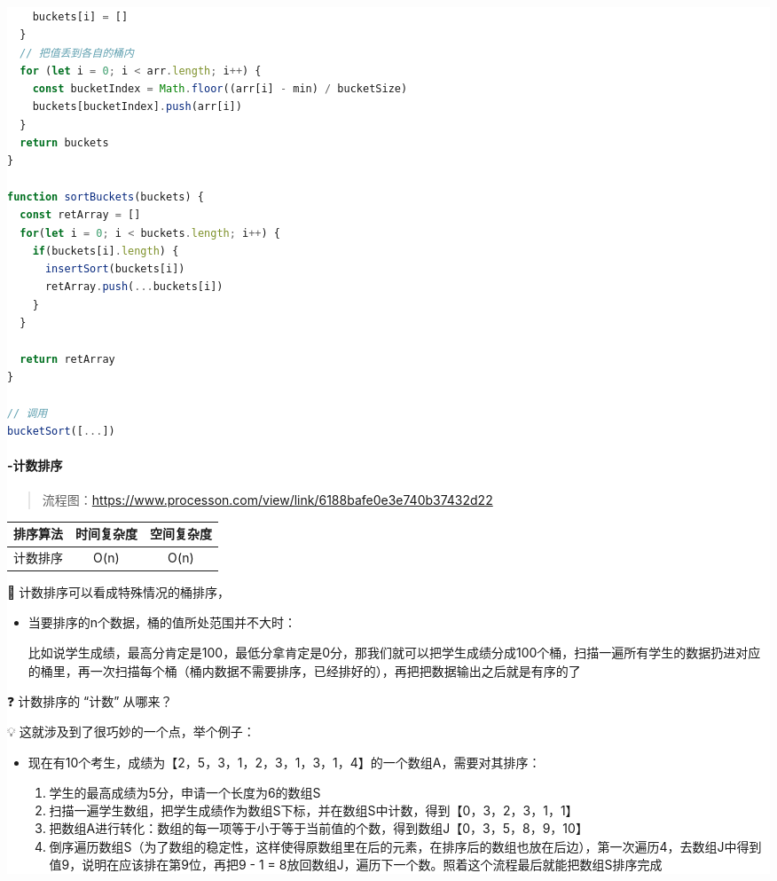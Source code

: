 ```js
    buckets[i] = []
  }
  // 把值丢到各自的桶内
  for (let i = 0; i < arr.length; i++) {
    const bucketIndex = Math.floor((arr[i] - min) / bucketSize)
    buckets[bucketIndex].push(arr[i])
  }
  return buckets
}

function sortBuckets(buckets) {
  const retArray = []
  for(let i = 0; i < buckets.length; i++) {
    if(buckets[i].length) {
      insertSort(buckets[i])
      retArray.push(...buckets[i])
    }
  }

  return retArray
}

// 调用
bucketSort([...])
```



#### -计数排序

> 流程图：https://www.processon.com/view/link/6188bafe0e3e740b37432d22

| 排序算法 | 时间复杂度 | 空间复杂度 |
| :------: | :--------: | :--------: |
| 计数排序 |    O(n)    |    O(n)    |

:key: 计数排序可以看成特殊情况的桶排序，

- 当要排序的n个数据，桶的值所处范围并不大时：

  比如说学生成绩，最高分肯定是100，最低分拿肯定是0分，那我们就可以把学生成绩分成100个桶，扫描一遍所有学生的数据扔进对应的桶里，再一次扫描每个桶（桶内数据不需要排序，已经排好的），再把把数据输出之后就是有序的了

:question: 计数排序的 “计数” 从哪来？

:bulb: 这就涉及到了很巧妙的一个点，举个例子：

- 现在有10个考生，成绩为【2，5，3，1，2，3，1，3，1，4】的一个数组A，需要对其排序：

  1.  学生的最高成绩为5分，申请一个长度为6的数组S
  2. 扫描一遍学生数组，把学生成绩作为数组S下标，并在数组S中计数，得到【0，3，2，3，1，1】
  3. 把数组A进行转化：数组的每一项等于小于等于当前值的个数，得到数组J【0，3，5，8，9，10】
  4. 倒序遍历数组S（为了数组的稳定性，这样使得原数组里在后的元素，在排序后的数组也放在后边），第一次遍历4，去数组J中得到值9，说明在应该排在第9位，再把9 - 1 = 8放回数组J，遍历下一个数。照着这个流程最后就能把数组S排序完成
